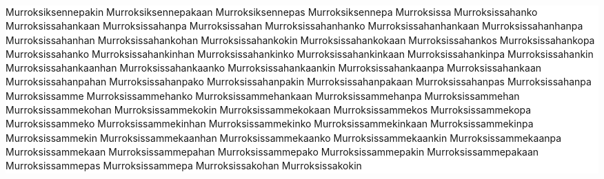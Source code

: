 Murroksiksennepakin
Murroksiksennepakaan
Murroksiksennepas
Murroksiksennepa
Murroksissa
Murroksissahanko
Murroksissahankaan
Murroksissahanpa
Murroksissahan
Murroksissahanhanko
Murroksissahanhankaan
Murroksissahanhanpa
Murroksissahanhan
Murroksissahankohan
Murroksissahankokin
Murroksissahankokaan
Murroksissahankos
Murroksissahankopa
Murroksissahanko
Murroksissahankinhan
Murroksissahankinko
Murroksissahankinkaan
Murroksissahankinpa
Murroksissahankin
Murroksissahankaanhan
Murroksissahankaanko
Murroksissahankaankin
Murroksissahankaanpa
Murroksissahankaan
Murroksissahanpahan
Murroksissahanpako
Murroksissahanpakin
Murroksissahanpakaan
Murroksissahanpas
Murroksissahanpa
Murroksissamme
Murroksissammehanko
Murroksissammehankaan
Murroksissammehanpa
Murroksissammehan
Murroksissammekohan
Murroksissammekokin
Murroksissammekokaan
Murroksissammekos
Murroksissammekopa
Murroksissammeko
Murroksissammekinhan
Murroksissammekinko
Murroksissammekinkaan
Murroksissammekinpa
Murroksissammekin
Murroksissammekaanhan
Murroksissammekaanko
Murroksissammekaankin
Murroksissammekaanpa
Murroksissammekaan
Murroksissammepahan
Murroksissammepako
Murroksissammepakin
Murroksissammepakaan
Murroksissammepas
Murroksissammepa
Murroksissakohan
Murroksissakokin